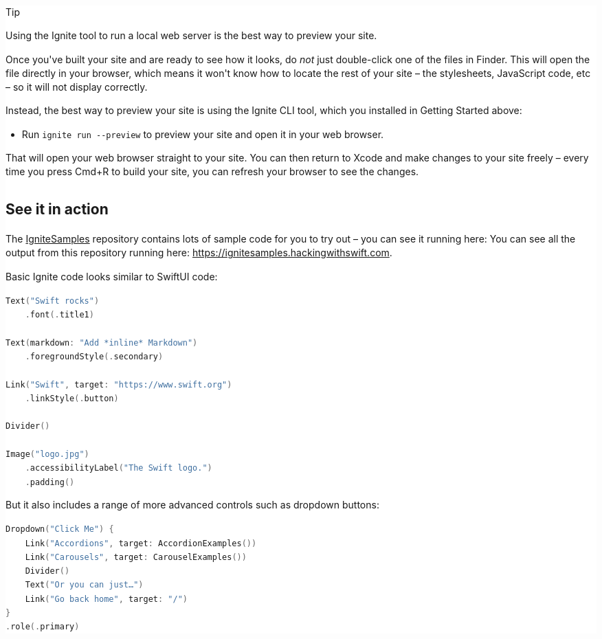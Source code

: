 > [!Tip]
> Using the Ignite tool to run a local web server is the best way to preview your site.

Once you've built your site and are ready to see how it looks, do *not* just double-click one of the files in Finder. This will open the file directly in your browser, which means it won't know how to locate the rest of your site – the stylesheets, JavaScript code, etc – so it will not display correctly.

Instead, the best way to preview your site is using the Ignite CLI tool, which you installed in Getting Started above:

- Run `ignite run --preview` to preview your site and open it in your web browser.

That will open your web browser straight to your site. You can then return to Xcode and make changes to your site freely – every time you press Cmd+R to build your site, you can refresh your browser to see the changes.


## See it in action

The [IgniteSamples](https://github.com/twostraws/IgniteSamples) repository contains lots of sample code for you to try out – you can see it running here: You can see all the output from this repository running here: <https://ignitesamples.hackingwithswift.com>.

Basic Ignite code looks similar to SwiftUI code:

```swift
Text("Swift rocks")
    .font(.title1)
    
Text(markdown: "Add *inline* Markdown")
    .foregroundStyle(.secondary)

Link("Swift", target: "https://www.swift.org")
    .linkStyle(.button)

Divider()

Image("logo.jpg")
    .accessibilityLabel("The Swift logo.")
    .padding()
```

But it also includes a range of more advanced controls such as dropdown buttons:

```swift
Dropdown("Click Me") {
    Link("Accordions", target: AccordionExamples())
    Link("Carousels", target: CarouselExamples())
    Divider()
    Text("Or you can just…")
    Link("Go back home", target: "/")
}
.role(.primary)
```
